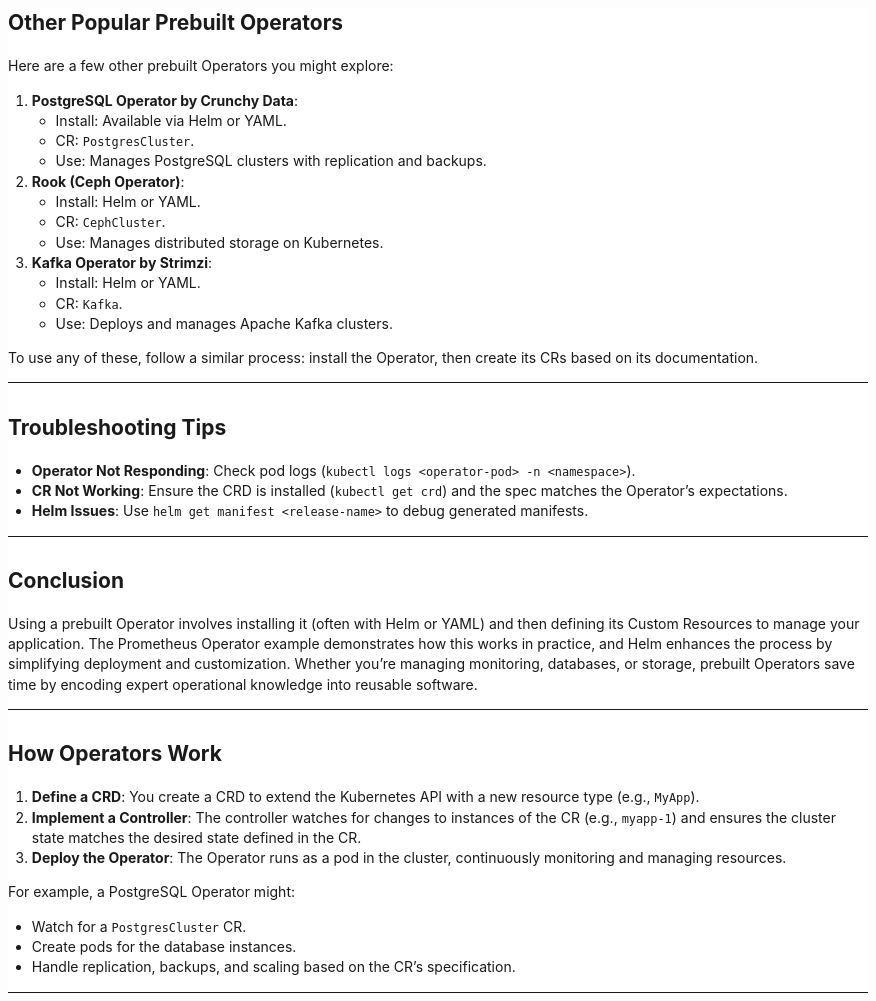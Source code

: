 
## Other Popular Prebuilt Operators
Here are a few other prebuilt Operators you might explore:
1. **PostgreSQL Operator by Crunchy Data**:
   - Install: Available via Helm or YAML.
   - CR: `PostgresCluster`.
   - Use: Manages PostgreSQL clusters with replication and backups.
2. **Rook (Ceph Operator)**:
   - Install: Helm or YAML.
   - CR: `CephCluster`.
   - Use: Manages distributed storage on Kubernetes.
3. **Kafka Operator by Strimzi**:
   - Install: Helm or YAML.
   - CR: `Kafka`.
   - Use: Deploys and manages Apache Kafka clusters.

To use any of these, follow a similar process: install the Operator, then create its CRs based on its documentation.

---

## Troubleshooting Tips
- **Operator Not Responding**: Check pod logs (`kubectl logs <operator-pod> -n <namespace>`).
- **CR Not Working**: Ensure the CRD is installed (`kubectl get crd`) and the spec matches the Operator’s expectations.
- **Helm Issues**: Use `helm get manifest <release-name>` to debug generated manifests.

---

## Conclusion
Using a prebuilt Operator involves installing it (often with Helm or YAML) and then defining its Custom Resources to manage your application. The Prometheus Operator example demonstrates how this works in practice, and Helm enhances the process by simplifying deployment and customization. Whether you’re managing monitoring, databases, or storage, prebuilt Operators save time by encoding expert operational knowledge into reusable software.


---

## How Operators Work

1. **Define a CRD**: You create a CRD to extend the Kubernetes API with a new resource type (e.g., `MyApp`).
2. **Implement a Controller**: The controller watches for changes to instances of the CR (e.g., `myapp-1`) and ensures the cluster state matches the desired state defined in the CR.
3. **Deploy the Operator**: The Operator runs as a pod in the cluster, continuously monitoring and managing resources.

For example, a PostgreSQL Operator might:
- Watch for a `PostgresCluster` CR.
- Create pods for the database instances.
- Handle replication, backups, and scaling based on the CR’s specification.

---